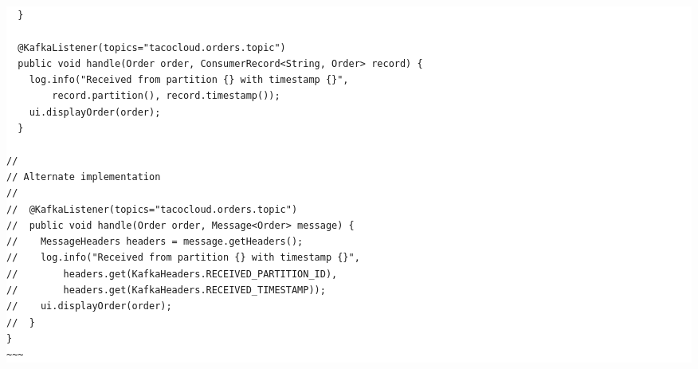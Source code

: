 ```ad-example
  }  

  @KafkaListener(topics="tacocloud.orders.topic")
  public void handle(Order order, ConsumerRecord<String, Order> record) {
    log.info("Received from partition {} with timestamp {}",
        record.partition(), record.timestamp());
    ui.displayOrder(order);
  }

//
// Alternate implementation
//
//  @KafkaListener(topics="tacocloud.orders.topic")
//  public void handle(Order order, Message<Order> message) {
//    MessageHeaders headers = message.getHeaders();
//    log.info("Received from partition {} with timestamp {}",
//        headers.get(KafkaHeaders.RECEIVED_PARTITION_ID),
//        headers.get(KafkaHeaders.RECEIVED_TIMESTAMP));
//    ui.displayOrder(order);
//  }
}
~~~
```